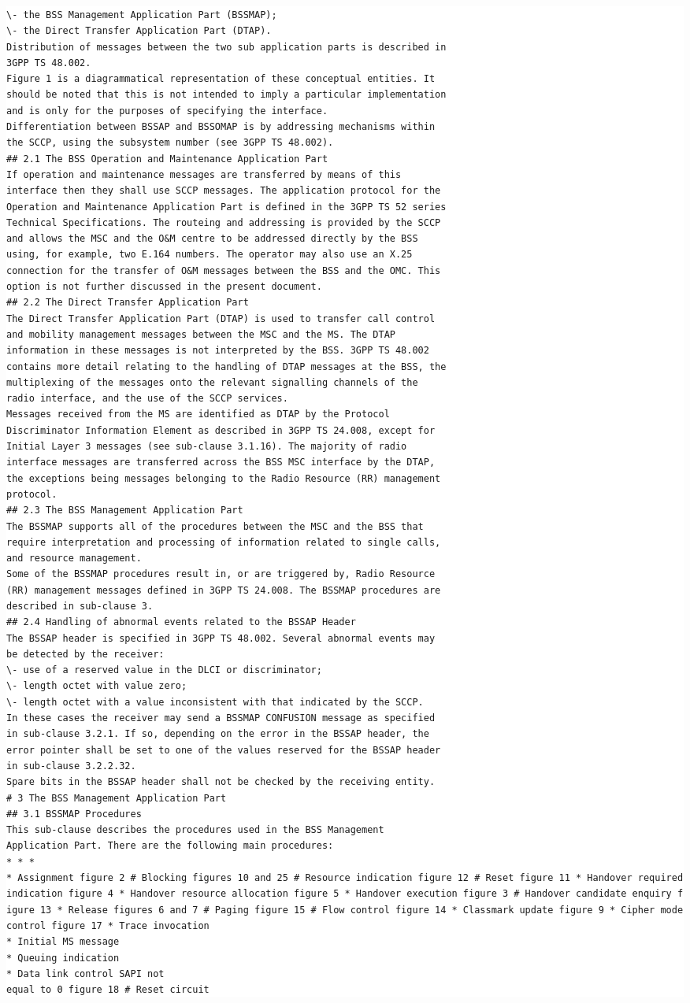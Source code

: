 ```{=html}
\- the BSS Management Application Part (BSSMAP);
\- the Direct Transfer Application Part (DTAP).
Distribution of messages between the two sub application parts is described in
3GPP TS 48.002.
Figure 1 is a diagrammatical representation of these conceptual entities. It
should be noted that this is not intended to imply a particular implementation
and is only for the purposes of specifying the interface.
Differentiation between BSSAP and BSSOMAP is by addressing mechanisms within
the SCCP, using the subsystem number (see 3GPP TS 48.002).
## 2.1 The BSS Operation and Maintenance Application Part
If operation and maintenance messages are transferred by means of this
interface then they shall use SCCP messages. The application protocol for the
Operation and Maintenance Application Part is defined in the 3GPP TS 52 series
Technical Specifications. The routeing and addressing is provided by the SCCP
and allows the MSC and the O&M centre to be addressed directly by the BSS
using, for example, two E.164 numbers. The operator may also use an X.25
connection for the transfer of O&M messages between the BSS and the OMC. This
option is not further discussed in the present document.
## 2.2 The Direct Transfer Application Part
The Direct Transfer Application Part (DTAP) is used to transfer call control
and mobility management messages between the MSC and the MS. The DTAP
information in these messages is not interpreted by the BSS. 3GPP TS 48.002
contains more detail relating to the handling of DTAP messages at the BSS, the
multiplexing of the messages onto the relevant signalling channels of the
radio interface, and the use of the SCCP services.
Messages received from the MS are identified as DTAP by the Protocol
Discriminator Information Element as described in 3GPP TS 24.008, except for
Initial Layer 3 messages (see sub-clause 3.1.16). The majority of radio
interface messages are transferred across the BSS MSC interface by the DTAP,
the exceptions being messages belonging to the Radio Resource (RR) management
protocol.
## 2.3 The BSS Management Application Part
The BSSMAP supports all of the procedures between the MSC and the BSS that
require interpretation and processing of information related to single calls,
and resource management.
Some of the BSSMAP procedures result in, or are triggered by, Radio Resource
(RR) management messages defined in 3GPP TS 24.008. The BSSMAP procedures are
described in sub-clause 3.
## 2.4 Handling of abnormal events related to the BSSAP Header
The BSSAP header is specified in 3GPP TS 48.002. Several abnormal events may
be detected by the receiver:
\- use of a reserved value in the DLCI or discriminator;
\- length octet with value zero;
\- length octet with a value inconsistent with that indicated by the SCCP.
In these cases the receiver may send a BSSMAP CONFUSION message as specified
in sub-clause 3.2.1. If so, depending on the error in the BSSAP header, the
error pointer shall be set to one of the values reserved for the BSSAP header
in sub-clause 3.2.2.32.
Spare bits in the BSSAP header shall not be checked by the receiving entity.
# 3 The BSS Management Application Part
## 3.1 BSSMAP Procedures
This sub-clause describes the procedures used in the BSS Management
Application Part. There are the following main procedures:
* * *
* Assignment figure 2 # Blocking figures 10 and 25 # Resource indication figure 12 # Reset figure 11 * Handover required indication figure 4 * Handover resource allocation figure 5 * Handover execution figure 3 # Handover candidate enquiry figure 13 * Release figures 6 and 7 # Paging figure 15 # Flow control figure 14 * Classmark update figure 9 * Cipher mode control figure 17 * Trace invocation   
* Initial MS message   
* Queuing indication   
* Data link control SAPI not   
equal to 0 figure 18 # Reset circuit  
```